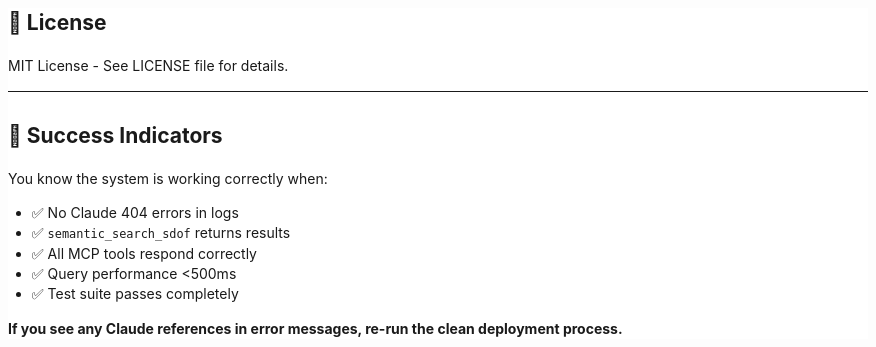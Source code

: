 ## 📜 License

MIT License - See LICENSE file for details.

---

## 🎉 Success Indicators

You know the system is working correctly when:
- ✅ No Claude 404 errors in logs
- ✅ `semantic_search_sdof` returns results
- ✅ All MCP tools respond correctly
- ✅ Query performance <500ms
- ✅ Test suite passes completely

**If you see any Claude references in error messages, re-run the clean deployment process.**
